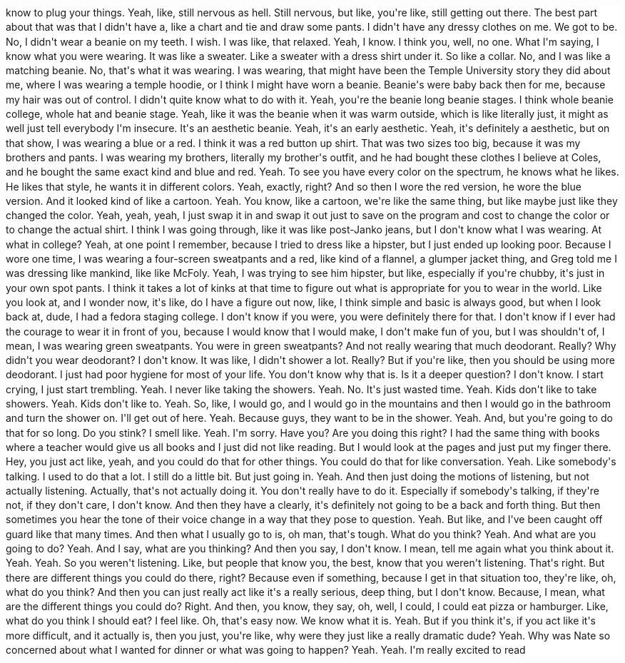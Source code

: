 know to plug your things. Yeah, like, still nervous as hell. Still nervous, but like, you're like, still getting out there. The best part about that was that I didn't have a, like a chart and tie and draw some pants. I didn't have any dressy clothes on me. We got to be. No, I didn't wear a beanie on my teeth. I wish. I was like, that relaxed. Yeah, I know. I think you, well, no one. What I'm saying, I know what you were wearing. It was like a sweater. Like a sweater with a dress shirt under it. So like a collar. No, and I was like a matching beanie. No, that's what it was wearing. I was wearing, that might have been the Temple University story they did about me, where I was wearing a temple hoodie, or I think I might have worn a beanie. Beanie's were baby back then for me, because my hair was out of control. I didn't quite know what to do with it. Yeah, you're the beanie long beanie stages. I think whole beanie college, whole hat and beanie stage. Yeah, like it was the beanie when it was warm outside, which is like literally just, it might as well just tell everybody I'm insecure. It's an aesthetic beanie. Yeah, it's an early aesthetic. Yeah, it's definitely a aesthetic, but on that show, I was wearing a blue or a red. I think it was a red button up shirt. That was two sizes too big, because it was my brothers and pants. I was wearing my brothers, literally my brother's outfit, and he had bought these clothes I believe at Coles, and he bought the same exact kind and blue and red. Yeah. To see you have every color on the spectrum, he knows what he likes. He likes that style, he wants it in different colors. Yeah, exactly, right? And so then I wore the red version, he wore the blue version. And it looked kind of like a cartoon. Yeah. You know, like a cartoon, we're like the same thing, but like maybe just like they changed the color. Yeah, yeah, yeah, I just swap it in and swap it out just to save on the program and cost to change the color or to change the actual shirt. I think I was going through, like it was like post-Janko jeans, but I don't know what I was wearing. At what in college? Yeah, at one point I remember, because I tried to dress like a hipster, but I just ended up looking poor. Because I wore one time, I was wearing a four-screen sweatpants and a red, like kind of a flannel, a glumper jacket thing, and Greg told me I was dressing like mankind, like like McFoly. Yeah, I was trying to see him hipster, but like, especially if you're chubby, it's just in your own spot pants. I think it takes a lot of kinks at that time to figure out what is appropriate for you to wear in the world. Like you look at, and I wonder now, it's like, do I have a figure out now, like, I think simple and basic is always good, but when I look back at, dude, I had a fedora staging college. I don't know if you were, you were definitely there for that. I don't know if I ever had the courage to wear it in front of you, because I would know that I would make, I don't make fun of you, but I was shouldn't of, I mean, I was wearing green sweatpants. You were in green sweatpants? And not really wearing that much deodorant. Really? Why didn't you wear deodorant? I don't know. It was like, I didn't shower a lot. Really? But if you're like, then you should be using more deodorant. I just had poor hygiene for most of your life. You don't know why that is. Is it a deeper question? I don't know. I start crying, I just start trembling. Yeah. I never like taking the showers. Yeah. No. It's just wasted time. Yeah. Kids don't like to take showers. Yeah. Kids don't like to. Yeah. So, like, I would go, and I would go in the mountains and then I would go in the bathroom and turn the shower on. I'll get out of here. Yeah. Because guys, they want to be in the shower. Yeah. And, but you're going to do that for so long. Do you stink? I smell like. Yeah. I'm sorry. Have you? Are you doing this right? I had the same thing with books where a teacher would give us all books and I just did not like reading. But I would look at the pages and just put my finger there. Hey, you just act like, yeah, and you could do that for other things. You could do that for like conversation. Yeah. Like somebody's talking. I used to do that a lot. I still do a little bit. But just going in. Yeah. And then just doing the motions of listening, but not actually listening. Actually, that's not actually doing it. You don't really have to do it. Especially if somebody's talking, if they're not, if they don't care, I don't know. And then they have a clearly, it's definitely not going to be a back and forth thing. But then sometimes you hear the tone of their voice change in a way that they pose to question. Yeah. But like, and I've been caught off guard like that many times. And then what I usually go to is, oh man, that's tough. What do you think? Yeah. And what are you going to do? Yeah. And I say, what are you thinking? And then you say, I don't know. I mean, tell me again what you think about it. Yeah. Yeah. So you weren't listening. Like, but people that know you, the best, know that you weren't listening. That's right. But there are different things you could do there, right? Because even if something, because I get in that situation too, they're like, oh, what do you think? And then you can just really act like it's a really serious, deep thing, but I don't know. Because, I mean, what are the different things you could do? Right. And then, you know, they say, oh, well, I could, I could eat pizza or hamburger. Like, what do you think I should eat? I feel like. Oh, that's easy now. We know what it is. Yeah. But if you think it's, if you act like it's more difficult, and it actually is, then you just, you're like, why were they just like a really dramatic dude? Yeah. Why was Nate so concerned about what I wanted for dinner or what was going to happen? Yeah. Yeah. I'm really excited to read